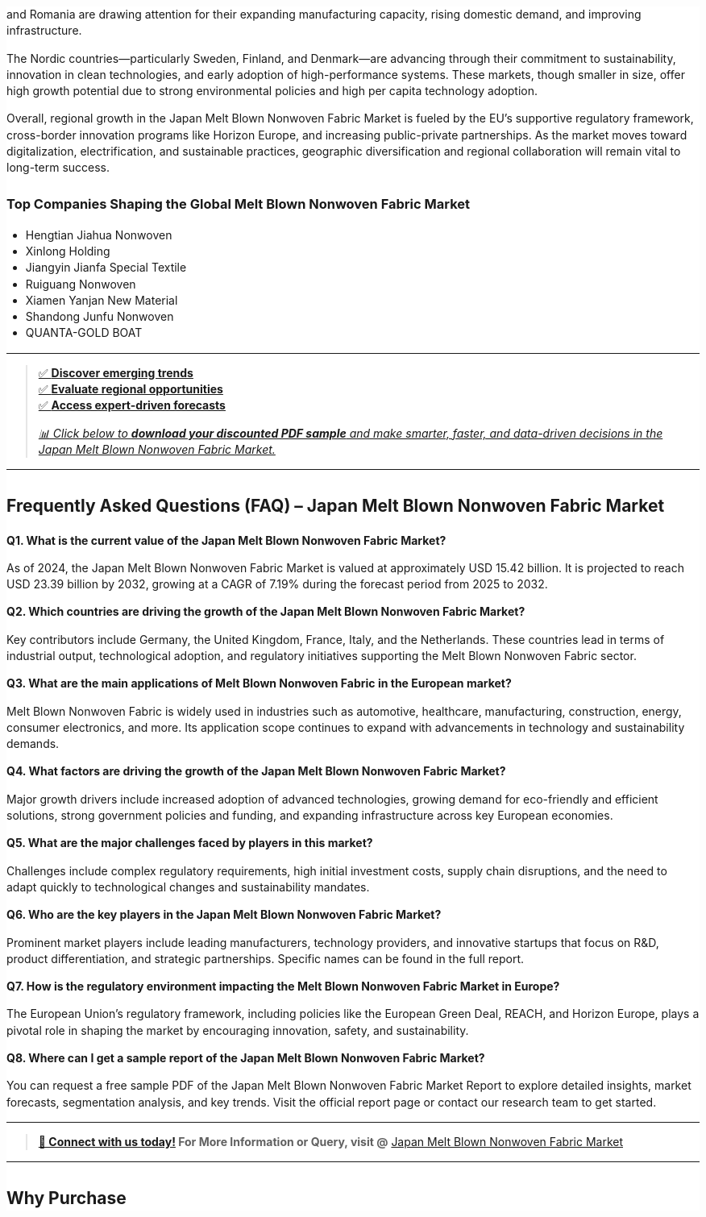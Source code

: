 and Romania are drawing attention for their expanding manufacturing capacity, rising domestic demand, and improving infrastructure.</p><p>The Nordic countries&mdash;particularly Sweden, Finland, and Denmark&mdash;are advancing through their commitment to sustainability, innovation in clean technologies, and early adoption of high-performance systems. These markets, though smaller in size, offer high growth potential due to strong environmental policies and high per capita technology adoption.</p><p>Overall, regional growth in the Japan Melt Blown Nonwoven Fabric Market is fueled by the EU&rsquo;s supportive regulatory framework, cross-border innovation programs like Horizon Europe, and increasing public-private partnerships. As the market moves toward digitalization, electrification, and sustainable practices, geographic diversification and regional collaboration will remain vital to long-term success.</p><p><h3>Top Companies Shaping the Global Melt Blown Nonwoven Fabric Market </h3><ul><li>Hengtian Jiahua Nonwoven</li><li>Xinlong Holding</li><li>Jiangyin Jianfa Special Textile</li><li>Ruiguang Nonwoven</li><li>Xiamen Yanjan New Material</li><li>Shandong Junfu Nonwoven</li><li>QUANTA-GOLD BOAT</li></ul></p><hr /><blockquote><p><a href="https://www.marketresearchintellect.com/ask-for-discount/?rid=268490&amp;amp;utm_source=Github-JP&amp;amp;utm_medium=047">✅ <strong data-start="617" data-end="645">Discover emerging trends</strong></a><br data-start="645" data-end="648" /><a href="https://www.marketresearchintellect.com/ask-for-discount/?rid=268490&amp;amp;utm_source=Github-JP&amp;amp;utm_medium=047"> ✅ <strong data-start="650" data-end="685">Evaluate regional opportunities</strong></a><br data-start="685" data-end="688" /><a href="https://www.marketresearchintellect.com/ask-for-discount/?rid=268490&amp;amp;utm_source=Github-JP&amp;amp;utm_medium=047"> ✅ <strong data-start="690" data-end="724">Access expert-driven forecasts</strong></a></p><p class="" data-start="728" data-end="864"><em><a href="https://www.marketresearchintellect.com/ask-for-discount/?rid=268490&amp;amp;utm_source=Github-JP&amp;amp;utm_medium=047">📊 Click below to <strong data-start="746" data-end="785">download your discounted PDF sample</strong> and make smarter, faster, and data-driven decisions in the Japan Melt Blown Nonwoven Fabric Market.</a></em></p></blockquote><hr /><h2>Frequently Asked Questions (FAQ) &ndash; Japan Melt Blown Nonwoven Fabric Market</h2><p><strong>Q1. What is the current value of the Japan Melt Blown Nonwoven Fabric Market?</strong></p><p>As of 2024, the Japan Melt Blown Nonwoven Fabric Market is valued at approximately USD 15.42 billion. It is projected to reach USD 23.39 billion by 2032, growing at a CAGR of 7.19% during the forecast period from 2025 to 2032.</p><p><strong>Q2. Which countries are driving the growth of the Japan Melt Blown Nonwoven Fabric Market?</strong></p><p>Key contributors include Germany, the United Kingdom, France, Italy, and the Netherlands. These countries lead in terms of industrial output, technological adoption, and regulatory initiatives supporting the Melt Blown Nonwoven Fabric sector.</p><p><strong>Q3. What are the main applications of Melt Blown Nonwoven Fabric in the European market?</strong></p><p>Melt Blown Nonwoven Fabric is widely used in industries such as automotive, healthcare, manufacturing, construction, energy, consumer electronics, and more. Its application scope continues to expand with advancements in technology and sustainability demands.</p><p><strong>Q4. What factors are driving the growth of the Japan Melt Blown Nonwoven Fabric Market?</strong></p><p>Major growth drivers include increased adoption of advanced technologies, growing demand for eco-friendly and efficient solutions, strong government policies and funding, and expanding infrastructure across key European economies.</p><p><strong>Q5. What are the major challenges faced by players in this market?</strong></p><p>Challenges include complex regulatory requirements, high initial investment costs, supply chain disruptions, and the need to adapt quickly to technological changes and sustainability mandates.</p><p><strong>Q6. Who are the key players in the Japan Melt Blown Nonwoven Fabric Market?</strong></p><p>Prominent market players include leading manufacturers, technology providers, and innovative startups that focus on R&amp;D, product differentiation, and strategic partnerships. Specific names can be found in the full report.</p><p><strong>Q7. How is the regulatory environment impacting the Melt Blown Nonwoven Fabric Market in Europe?</strong></p><p>The European Union&rsquo;s regulatory framework, including policies like the European Green Deal, REACH, and Horizon Europe, plays a pivotal role in shaping the market by encouraging innovation, safety, and sustainability.</p><p><strong>Q8. Where can I get a sample report of the Japan Melt Blown Nonwoven Fabric Market?</strong></p><p>You can request a free sample PDF of the Japan Melt Blown Nonwoven Fabric Market Report to explore detailed insights, market forecasts, segmentation analysis, and key trends. Visit the official report page or contact our research team to get started.</p><hr /><blockquote><p><span class="font-[700]"><strong><a href="https://www.marketresearchintellect.com/product/global-melt-blown-nonwoven-fabric-market-size-and-forecast/?utm_source=Linkedin&utm_medium=047">📩 Connect with us today!</a> For More Information or Query, visit&nbsp;@</strong>&nbsp;</span><span class="font-[700]"><a href="https://www.marketresearchintellect.com/product/global-melt-blown-nonwoven-fabric-market-size-and-forecast/?utm_source=Linkedin&utm_medium=047" target="_blank" data-tracking-control-name="article-ssr-frontend-pulse_little-text-block" data-tracking-will-navigate="" data-test-link="">Japan Melt Blown Nonwoven Fabric Market</a></span></p></blockquote><hr /><h2>Why Purchase
